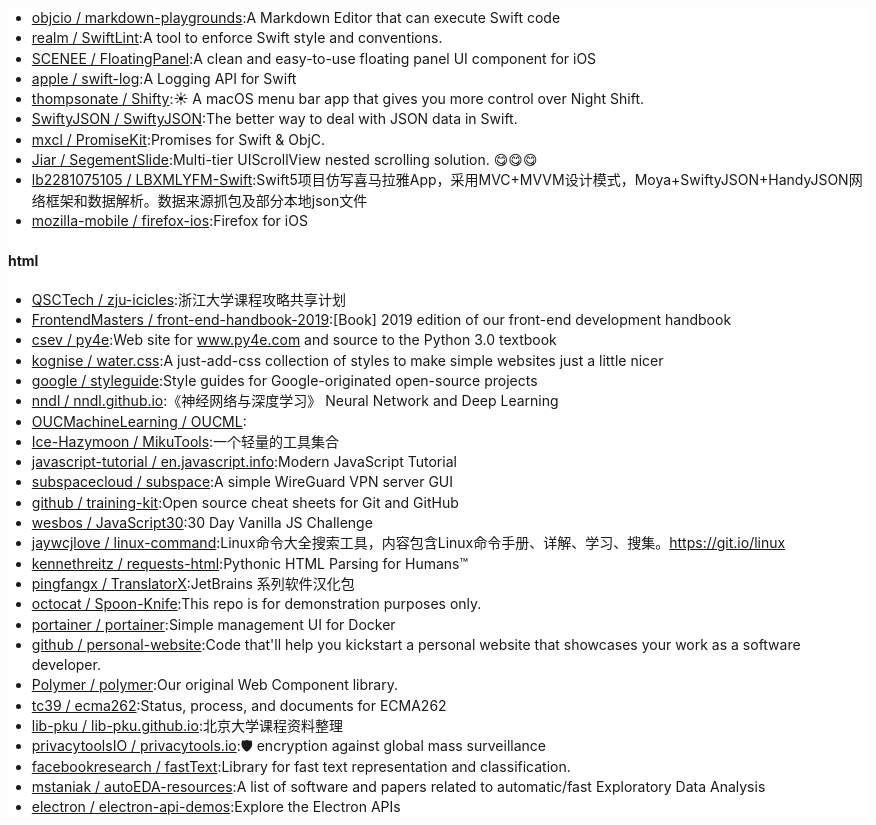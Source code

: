 * [objcio / markdown-playgrounds](https://github.com/objcio/markdown-playgrounds):A Markdown Editor that can execute Swift code
* [realm / SwiftLint](https://github.com/realm/SwiftLint):A tool to enforce Swift style and conventions.
* [SCENEE / FloatingPanel](https://github.com/SCENEE/FloatingPanel):A clean and easy-to-use floating panel UI component for iOS
* [apple / swift-log](https://github.com/apple/swift-log):A Logging API for Swift
* [thompsonate / Shifty](https://github.com/thompsonate/Shifty):☀️ A macOS menu bar app that gives you more control over Night Shift.
* [SwiftyJSON / SwiftyJSON](https://github.com/SwiftyJSON/SwiftyJSON):The better way to deal with JSON data in Swift.
* [mxcl / PromiseKit](https://github.com/mxcl/PromiseKit):Promises for Swift & ObjC.
* [Jiar / SegementSlide](https://github.com/Jiar/SegementSlide):Multi-tier UIScrollView nested scrolling solution. 😋😋😋
* [lb2281075105 / LBXMLYFM-Swift](https://github.com/lb2281075105/LBXMLYFM-Swift):Swift5项目仿写喜马拉雅App，采用MVC+MVVM设计模式，Moya+SwiftyJSON+HandyJSON网络框架和数据解析。数据来源抓包及部分本地json文件
* [mozilla-mobile / firefox-ios](https://github.com/mozilla-mobile/firefox-ios):Firefox for iOS

#### html
* [QSCTech / zju-icicles](https://github.com/QSCTech/zju-icicles):浙江大学课程攻略共享计划
* [FrontendMasters / front-end-handbook-2019](https://github.com/FrontendMasters/front-end-handbook-2019):[Book] 2019 edition of our front-end development handbook
* [csev / py4e](https://github.com/csev/py4e):Web site for www.py4e.com and source to the Python 3.0 textbook
* [kognise / water.css](https://github.com/kognise/water.css):A just-add-css collection of styles to make simple websites just a little nicer
* [google / styleguide](https://github.com/google/styleguide):Style guides for Google-originated open-source projects
* [nndl / nndl.github.io](https://github.com/nndl/nndl.github.io):《神经网络与深度学习》 Neural Network and Deep Learning
* [OUCMachineLearning / OUCML](https://github.com/OUCMachineLearning/OUCML):
* [Ice-Hazymoon / MikuTools](https://github.com/Ice-Hazymoon/MikuTools):一个轻量的工具集合
* [javascript-tutorial / en.javascript.info](https://github.com/javascript-tutorial/en.javascript.info):Modern JavaScript Tutorial
* [subspacecloud / subspace](https://github.com/subspacecloud/subspace):A simple WireGuard VPN server GUI
* [github / training-kit](https://github.com/github/training-kit):Open source cheat sheets for Git and GitHub
* [wesbos / JavaScript30](https://github.com/wesbos/JavaScript30):30 Day Vanilla JS Challenge
* [jaywcjlove / linux-command](https://github.com/jaywcjlove/linux-command):Linux命令大全搜索工具，内容包含Linux命令手册、详解、学习、搜集。https://git.io/linux
* [kennethreitz / requests-html](https://github.com/kennethreitz/requests-html):Pythonic HTML Parsing for Humans™
* [pingfangx / TranslatorX](https://github.com/pingfangx/TranslatorX):JetBrains 系列软件汉化包
* [octocat / Spoon-Knife](https://github.com/octocat/Spoon-Knife):This repo is for demonstration purposes only.
* [portainer / portainer](https://github.com/portainer/portainer):Simple management UI for Docker
* [github / personal-website](https://github.com/github/personal-website):Code that'll help you kickstart a personal website that showcases your work as a software developer.
* [Polymer / polymer](https://github.com/Polymer/polymer):Our original Web Component library.
* [tc39 / ecma262](https://github.com/tc39/ecma262):Status, process, and documents for ECMA262
* [lib-pku / lib-pku.github.io](https://github.com/lib-pku/lib-pku.github.io):北京大学课程资料整理
* [privacytoolsIO / privacytools.io](https://github.com/privacytoolsIO/privacytools.io):🛡️ encryption against global mass surveillance
* [facebookresearch / fastText](https://github.com/facebookresearch/fastText):Library for fast text representation and classification.
* [mstaniak / autoEDA-resources](https://github.com/mstaniak/autoEDA-resources):A list of software and papers related to automatic/fast Exploratory Data Analysis
* [electron / electron-api-demos](https://github.com/electron/electron-api-demos):Explore the Electron APIs
